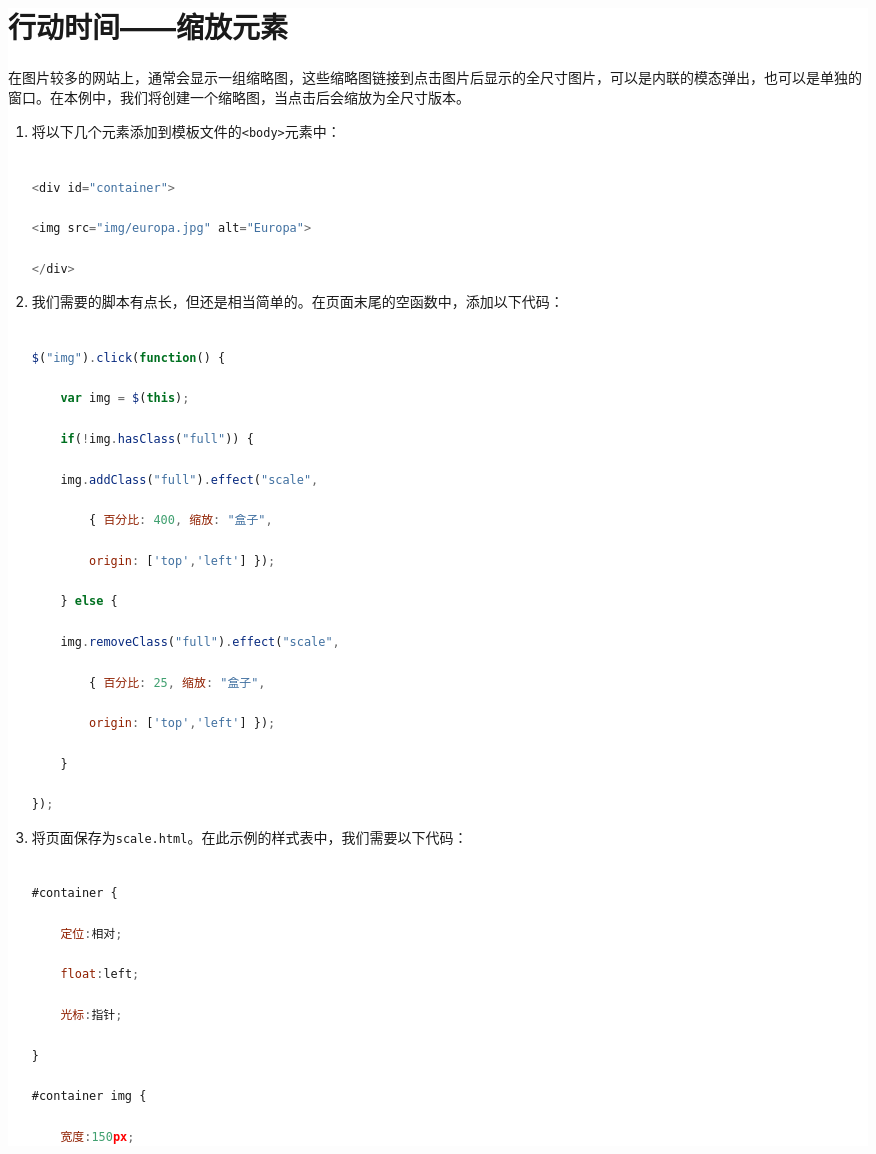 # 行动时间——缩放元素

在图片较多的网站上，通常会显示一组缩略图，这些缩略图链接到点击图片后显示的全尺寸图片，可以是内联的模态弹出，也可以是单独的窗口。在本例中，我们将创建一个缩略图，当点击后会缩放为全尺寸版本。

1.  将以下几个元素添加到模板文件的`<body>`元素中：

    ```js

    <div id="container">

    <img src="img/europa.jpg" alt="Europa">

    </div>

    ```

1.  我们需要的脚本有点长，但还是相当简单的。在页面末尾的空函数中，添加以下代码：

    ```js

    $("img").click(function() {

        var img = $(this);

        if(!img.hasClass("full")) {

        img.addClass("full").effect("scale",

            { 百分比: 400, 缩放: "盒子",

            origin: ['top','left'] });

        } else {

        img.removeClass("full").effect("scale",

            { 百分比: 25, 缩放: "盒子",

            origin: ['top','left'] });

        }

    });

    ```

1.  将页面保存为`scale.html`。在此示例的样式表中，我们需要以下代码：

    ```js

    #container {

        定位:相对;

        float:left;

        光标:指针;

    }

    #container img {

        宽度:150px;
